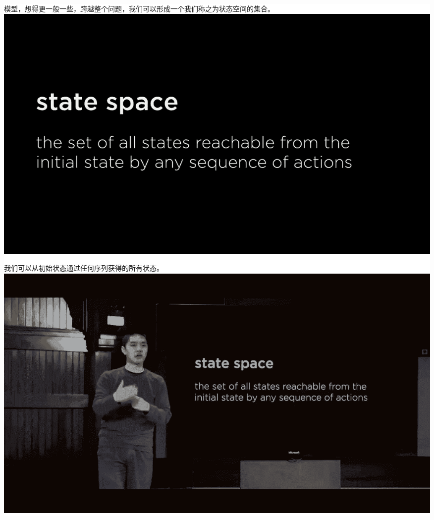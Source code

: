 模型，想得更一般一些，跨越整个问题，我们可以形成一个我们称之为状态空间的集合。![](img/46e0108eee533ff10462be2a8cac4ce6_32.png)

我们可以从初始状态通过任何序列获得的所有状态。![](img/46e0108eee533ff10462be2a8cac4ce6_34.png)
